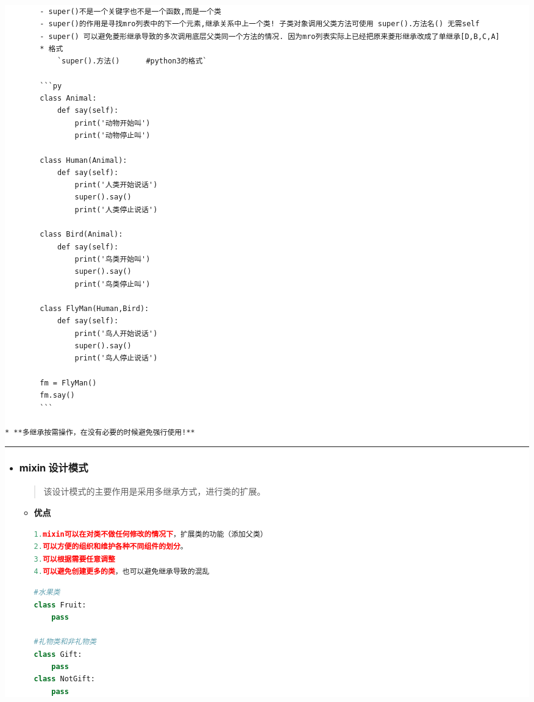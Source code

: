             - super()不是一个关键字也不是一个函数,而是一个类
            - super()的作用是寻找mro列表中的下一个元素,继承关系中上一个类! 子类对象调用父类方法可使用 super().方法名() 无需self
            - super() 可以避免菱形继承导致的多次调用底层父类同一个方法的情况. 因为mro列表实际上已经把原来菱形继承改成了单继承[D,B,C,A]
            * 格式
                `super().方法()      #python3的格式`

            ```py
            class Animal:
                def say(self):
                    print('动物开始叫')
                    print('动物停止叫')

            class Human(Animal):
                def say(self):
                    print('人类开始说话')
                    super().say()
                    print('人类停止说话')
                    
            class Bird(Animal):
                def say(self):
                    print('鸟类开始叫')
                    super().say()
                    print('鸟类停止叫')
                    
            class FlyMan(Human,Bird):
                def say(self):
                    print('鸟人开始说话')
                    super().say()
                    print('鸟人停止说话')

            fm = FlyMan()
            fm.say()
            ```

    * **多继承按需操作，在没有必要的时候避免强行使用!**

---

* ### mixin 设计模式

    > 该设计模式的主要作用是采用多继承方式，进行类的扩展。

    * **优点**
        ```py
        1.mixin可以在对类不做任何修改的情况下，扩展类的功能（添加父类）
        2.可以方便的组织和维护各种不同组件的划分。
        3.可以根据需要任意调整
        4.可以避免创建更多的类，也可以避免继承导致的混乱
        ```
        ```py
        #水果类
        class Fruit:
            pass

        #礼物类和非礼物类
        class Gift:
            pass
        class NotGift:
            pass
